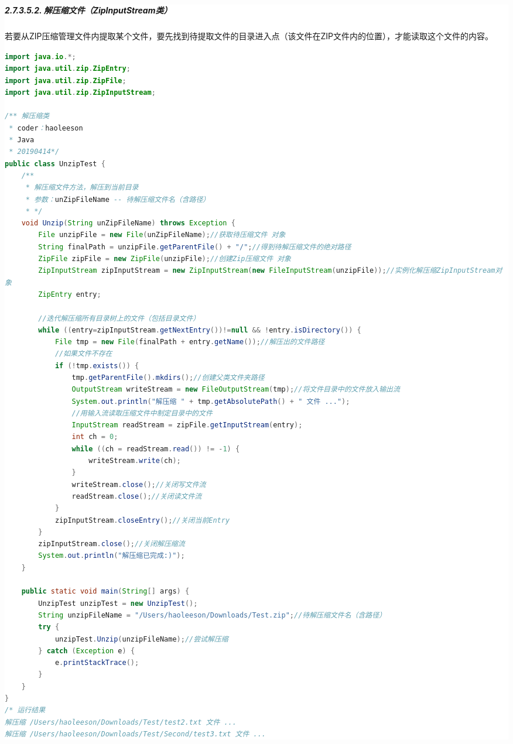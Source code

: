 ```java
```

##### 2.7.3.5.2. **解压缩文件（ZipInputStream类）**
若要从ZIP压缩管理文件内提取某个文件，要先找到待提取文件的目录进入点（该文件在ZIP文件内的位置），才能读取这个文件的内容。
```java
import java.io.*;
import java.util.zip.ZipEntry;
import java.util.zip.ZipFile;
import java.util.zip.ZipInputStream;

/** 解压缩类
 * coder：haoleeson
 * Java
 * 20190414*/
public class UnzipTest {
    /**
     * 解压缩文件方法，解压到当前目录
     * 参数：unZipFileName -- 待解压缩文件名（含路径）
     * */
    void Unzip(String unZipFileName) throws Exception {
        File unzipFile = new File(unZipFileName);//获取待压缩文件 对象
        String finalPath = unzipFile.getParentFile() + "/";//得到待解压缩文件的绝对路径
        ZipFile zipFile = new ZipFile(unzipFile);//创建Zip压缩文件 对象
        ZipInputStream zipInputStream = new ZipInputStream(new FileInputStream(unzipFile));//实例化解压缩ZipInputStream对象
        ZipEntry entry;

        //迭代解压缩所有目录树上的文件（包括目录文件）
        while ((entry=zipInputStream.getNextEntry())!=null && !entry.isDirectory()) {
            File tmp = new File(finalPath + entry.getName());//解压出的文件路径
            //如果文件不存在
            if (!tmp.exists()) {
                tmp.getParentFile().mkdirs();//创建父类文件夹路径
                OutputStream writeStream = new FileOutputStream(tmp);//将文件目录中的文件放入输出流
                System.out.println("解压缩 " + tmp.getAbsolutePath() + " 文件 ...");
                //用输入流读取压缩文件中制定目录中的文件
                InputStream readStream = zipFile.getInputStream(entry);
                int ch = 0;
                while ((ch = readStream.read()) != -1) {
                    writeStream.write(ch);
                }
                writeStream.close();//关闭写文件流
                readStream.close();//关闭读文件流
            }
            zipInputStream.closeEntry();//关闭当前Entry
        }
        zipInputStream.close();//关闭解压缩流
        System.out.println("解压缩已完成:)");
    }

    public static void main(String[] args) {
        UnzipTest unzipTest = new UnzipTest();
        String unzipFileName = "/Users/haoleeson/Downloads/Test.zip";//待解压缩文件名（含路径）
        try {
            unzipTest.Unzip(unzipFileName);//尝试解压缩
        } catch (Exception e) {
            e.printStackTrace();
        }
    }
}
/* 运行结果
解压缩 /Users/haoleeson/Downloads/Test/test2.txt 文件 ...
解压缩 /Users/haoleeson/Downloads/Test/Second/test3.txt 文件 ...
```